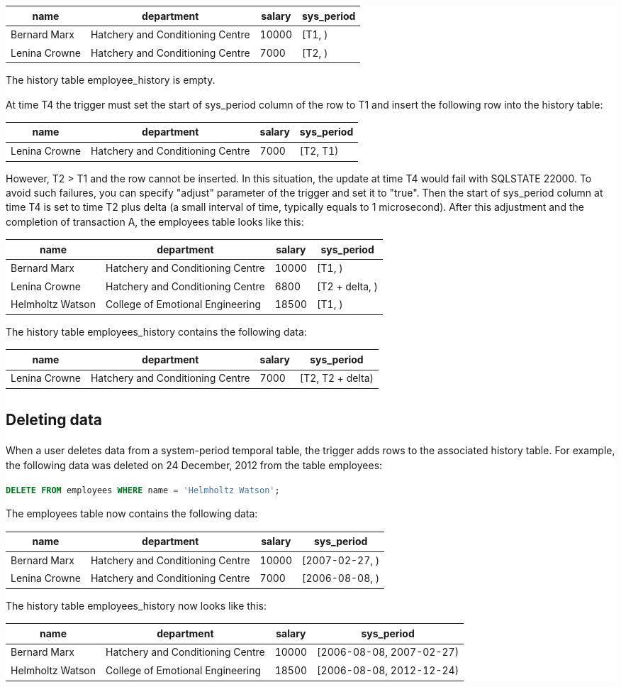   name             | department                       | salary  | sys_period
  ---------------- | -------------------------------- | ------- | --------------
  Bernard Marx     | Hatchery and Conditioning Centre |  10000  | [T1, )
  Lenina Crowne    | Hatchery and Conditioning Centre |   7000  | [T2, )

The history table employee_history is empty.

At time T4 the trigger must set the start of sys_period column of the row to T1
and insert the following row into the history table:

  name             | department                       | salary  | sys_period
  ---------------- | -------------------------------- | ------- | --------------
  Lenina Crowne    | Hatchery and Conditioning Centre |    7000 | [T2, T1)

However, T2 > T1 and the row cannot be inserted.  In this situation, the update
at time T4 would fail with SQLSTATE 22000.  To avoid such failures, you can
specify "adjust" parameter of the trigger and set it to "true".  Then the start
of sys_period column at time T4 is set to time T2 plus delta (a small interval
of time, typically equals to 1 microsecond).  After this adjustment and the
completion of transaction A, the employees table looks like this:

  name             | department                       | salary  | sys_period
  ---------------- | -------------------------------- | ------- | --------------
  Bernard Marx     | Hatchery and Conditioning Centre |   10000 | [T1, )
  Lenina Crowne    | Hatchery and Conditioning Centre |    6800 | [T2 + delta, )
  Helmholtz Watson | College of Emotional Engineering |   18500 | [T1, )

The history table employees_history contains the following data:

  name             | department                       | salary  | sys_period
  ---------------- | -------------------------------- | ------- | --------------
  Lenina Crowne    | Hatchery and Conditioning Centre |    7000 | [T2, T2 + delta)

Deleting data
-------------

When a user deletes data from a system-period temporal table, the trigger adds
rows to the associated history table.  For example, the following data was
deleted on 24 December, 2012 from the table employees:

```SQL
DELETE FROM employees WHERE name = 'Helmholtz Watson';
```

The employees table now contains the following data:

  name             | department                       | salary  | sys_period
  ---------------- | -------------------------------- | ------- | --------------
  Bernard Marx     | Hatchery and Conditioning Centre |   10000 | [2007-02-27, )
  Lenina Crowne    | Hatchery and Conditioning Centre |    7000 | [2006-08-08, )

The history table employees_history now looks like this:

  name             | department                       | salary  | sys_period
  ---------------- | -------------------------------- | ------- | --------------
  Bernard Marx     | Hatchery and Conditioning Centre |   10000 | [2006-08-08, 2007-02-27)
  Helmholtz Watson | College of Emotional Engineering |   18500 | [2006-08-08, 2012-12-24)
